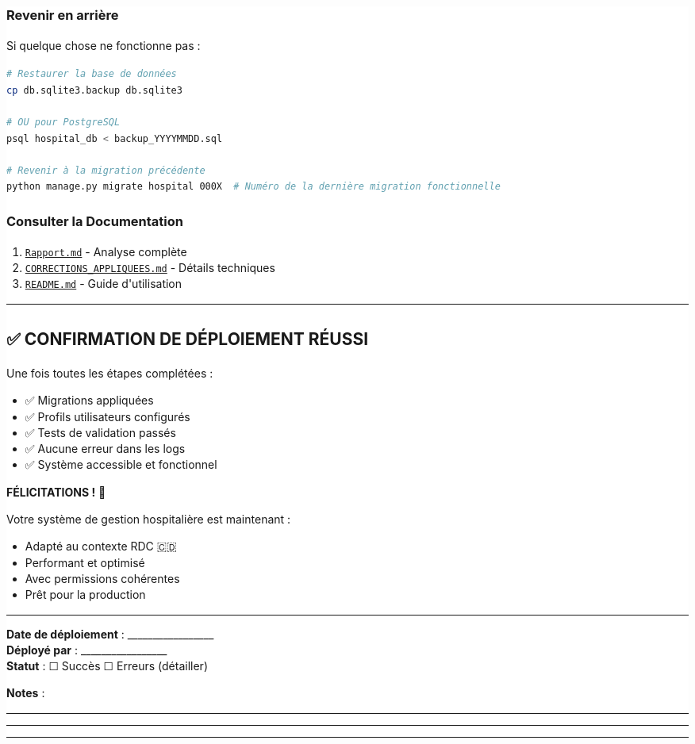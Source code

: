 ### Revenir en arrière

Si quelque chose ne fonctionne pas :

```bash
# Restaurer la base de données
cp db.sqlite3.backup db.sqlite3

# OU pour PostgreSQL
psql hospital_db < backup_YYYYMMDD.sql

# Revenir à la migration précédente
python manage.py migrate hospital 000X  # Numéro de la dernière migration fonctionnelle
```

### Consulter la Documentation

1. [`Rapport.md`](Rapport.md:1) - Analyse complète
2. [`CORRECTIONS_APPLIQUEES.md`](CORRECTIONS_APPLIQUEES.md:1) - Détails techniques
3. [`README.md`](README.md:1) - Guide d'utilisation

---

## ✅ CONFIRMATION DE DÉPLOIEMENT RÉUSSI

Une fois toutes les étapes complétées :

- ✅ Migrations appliquées
- ✅ Profils utilisateurs configurés
- ✅ Tests de validation passés
- ✅ Aucune erreur dans les logs
- ✅ Système accessible et fonctionnel

**FÉLICITATIONS !** 🎉

Votre système de gestion hospitalière est maintenant :
- Adapté au contexte RDC 🇨🇩
- Performant et optimisé
- Avec permissions cohérentes
- Prêt pour la production

---

**Date de déploiement** : _________________  
**Déployé par** : _________________  
**Statut** : ☐ Succès ☐ Erreurs (détailler)

**Notes** :
_________________________________________________________________
_________________________________________________________________
_________________________________________________________________